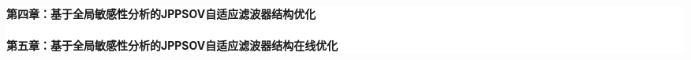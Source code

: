 





#### 第四章：基于全局敏感性分析的JPPSOV自适应滤波器结构优化



#### 第五章：基于全局敏感性分析的JPPSOV自适应滤波器结构在线优化

































